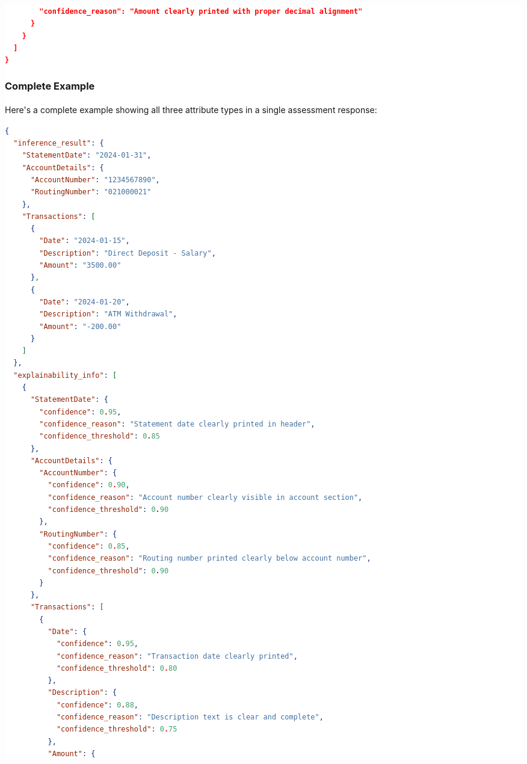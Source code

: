 ```json
        "confidence_reason": "Amount clearly printed with proper decimal alignment"
      }
    }
  ]
}
```

### Complete Example

Here's a complete example showing all three attribute types in a single assessment response:

```json
{
  "inference_result": {
    "StatementDate": "2024-01-31",
    "AccountDetails": {
      "AccountNumber": "1234567890",
      "RoutingNumber": "021000021"
    },
    "Transactions": [
      {
        "Date": "2024-01-15",
        "Description": "Direct Deposit - Salary",
        "Amount": "3500.00"
      },
      {
        "Date": "2024-01-20", 
        "Description": "ATM Withdrawal",
        "Amount": "-200.00"
      }
    ]
  },
  "explainability_info": [
    {
      "StatementDate": {
        "confidence": 0.95,
        "confidence_reason": "Statement date clearly printed in header",
        "confidence_threshold": 0.85
      },
      "AccountDetails": {
        "AccountNumber": {
          "confidence": 0.90,
          "confidence_reason": "Account number clearly visible in account section",
          "confidence_threshold": 0.90
        },
        "RoutingNumber": {
          "confidence": 0.85,
          "confidence_reason": "Routing number printed clearly below account number",
          "confidence_threshold": 0.90
        }
      },
      "Transactions": [
        {
          "Date": {
            "confidence": 0.95,
            "confidence_reason": "Transaction date clearly printed",
            "confidence_threshold": 0.80
          },
          "Description": {
            "confidence": 0.88,
            "confidence_reason": "Description text is clear and complete",
            "confidence_threshold": 0.75
          },
          "Amount": {
```